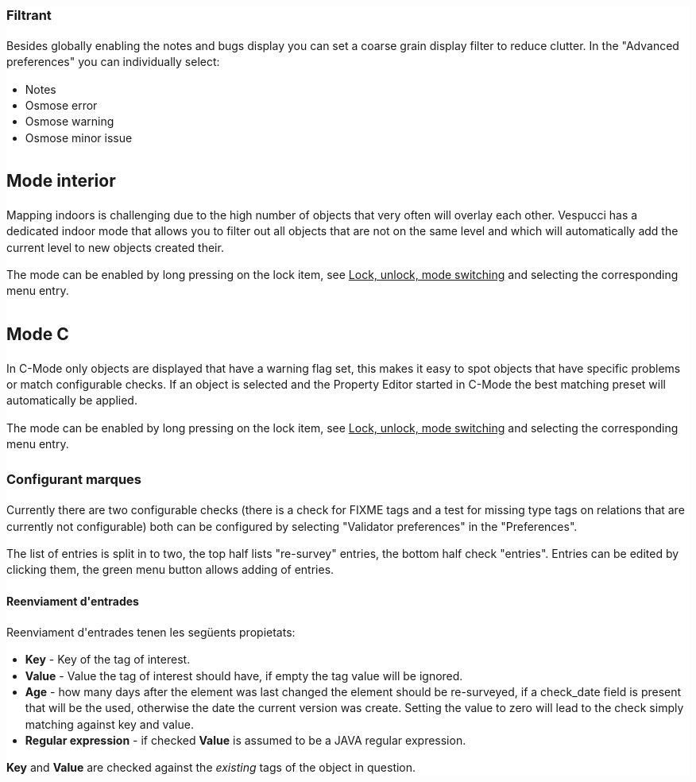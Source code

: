 ### Filtrant

Besides globally enabling the notes and bugs display you can set a coarse grain display filter to reduce clutter. In the "Advanced preferences" you can individually select:

* Notes
* Osmose error
* Osmose warning
* Osmose minor issue

<a id="indoor"></a>

## Mode interior

Mapping indoors is challenging due to the high number of objects that very often will overlay each other. Vespucci has a dedicated indoor mode that allows you to filter out all objects that are not on the same level and which will automatically add the current level to new objects created their.

The mode can be enabled by long pressing on the lock item, see [Lock, unlock, mode switching](#lock) and selecting the corresponding menu entry.

<a id="c-mode"></a>

## Mode C

In C-Mode only objects are displayed that have a warning flag set, this makes it easy to spot objects that have specific problems or match configurable checks. If an object is selected and the Property Editor started in C-Mode the best matching preset will automatically be applied.

The mode can be enabled by long pressing on the lock item, see [Lock, unlock, mode switching](#lock) and selecting the corresponding menu entry.

### Configurant marques

Currently there are two configurable checks (there is a check for FIXME tags and a test for missing type tags on relations that are currently not configurable) both can be configured by selecting "Validator preferences" in the "Preferences". 

The list of entries is split in to two, the top half lists "re-survey" entries, the bottom half check "entries". Entries can be edited by clicking them, the green menu button allows adding of entries.

#### Reenviament d'entrades

Reenviament d'entrades tenen les següents propietats:

* **Key** - Key of the tag of interest.
* **Value** - Value the tag of interest should have, if empty the tag value will be ignored.
* **Age** - how many days after the element was last changed the element should be re-surveyed, if a check_date field is present that will be the used, otherwise the date the current version was create. Setting the value to zero will lead to the check simply matching against key and value.
* **Regular expression** - if checked **Value** is assumed to be a JAVA regular expression.

**Key** and **Value** are checked against the _existing_ tags of the object in question.
